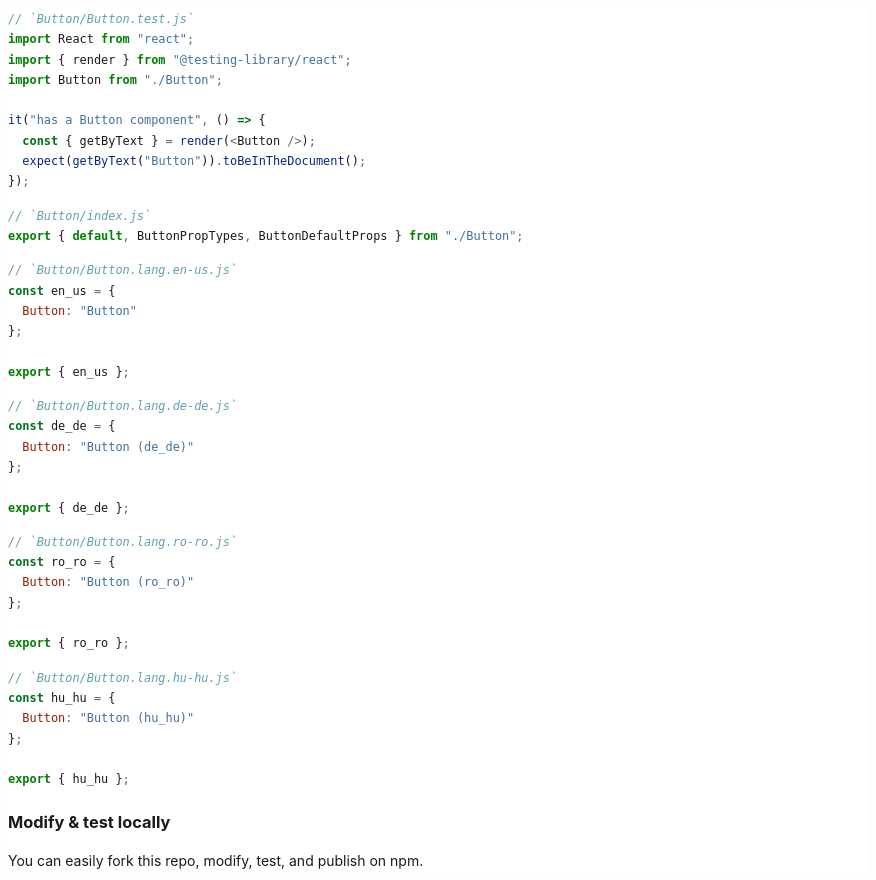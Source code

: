 ```Javascript
// `Button/Button.test.js`
import React from "react";
import { render } from "@testing-library/react";
import Button from "./Button";

it("has a Button component", () => {
  const { getByText } = render(<Button />);
  expect(getByText("Button")).toBeInTheDocument();
});
```

```Javascript
// `Button/index.js`
export { default, ButtonPropTypes, ButtonDefaultProps } from "./Button";
```

```Javascript
// `Button/Button.lang.en-us.js`
const en_us = {
  Button: "Button"
};

export { en_us };
```

```Javascript
// `Button/Button.lang.de-de.js`
const de_de = {
  Button: "Button (de_de)"
};

export { de_de };
```

```Javascript
// `Button/Button.lang.ro-ro.js`
const ro_ro = {
  Button: "Button (ro_ro)"
};

export { ro_ro };
```

```Javascript
// `Button/Button.lang.hu-hu.js`
const hu_hu = {
  Button: "Button (hu_hu)"
};

export { hu_hu };
```

### Modify & test locally

You can easily fork this repo, modify, test, and publish on npm.
